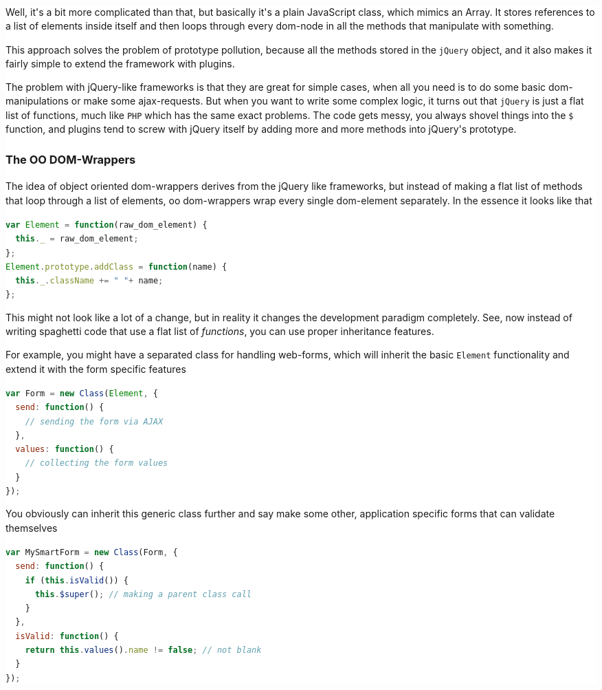 Well, it's a bit more complicated than that, but basically it's a plain JavaScript class, which mimics an Array. It stores references to a list of elements inside itself and then loops through every dom-node in all the methods that manipulate with something.

This approach solves the problem of prototype pollution, because all the methods stored in the `jQuery` object, and it also makes it fairly simple to extend the framework with plugins.

The problem with jQuery-like frameworks is that they are great for simple cases, when all you need is to do some basic dom-manipulations or make some ajax-requests. But when you want to write some complex logic, it turns out that `jQuery` is just a flat list of functions, much like `PHP` which has the same exact problems. The code gets messy, you always shovel things into the `$` function, and plugins tend to screw with jQuery itself by adding more and more methods into jQuery's prototype.

 ### The OO DOM-Wrappers

The idea of object oriented dom-wrappers derives from the jQuery like frameworks, but instead of making a flat list of methods that loop through a list of elements, oo dom-wrappers wrap every single dom-element separately. In the essence it looks like that

```js
var Element = function(raw_dom_element) {
  this._ = raw_dom_element;
};
Element.prototype.addClass = function(name) {
  this._.className += " "+ name;
};
```

This might not look like a lot of a change, but in reality it changes the development paradigm completely. See, now instead of writing spaghetti code that use a flat list of _functions_, you can use proper inheritance features.

For example, you might have a separated class for handling web-forms, which will inherit the basic `Element` functionality and extend it with the form specific features

```js
var Form = new Class(Element, {
  send: function() {
    // sending the form via AJAX
  },
  values: function() {
    // collecting the form values
  }
});
```

You obviously can inherit this generic class further and say make some other, application specific forms that can validate themselves

```js
var MySmartForm = new Class(Form, {
  send: function() {
    if (this.isValid()) {
      this.$super(); // making a parent class call
    }
  },
  isValid: function() {
    return this.values().name != false; // not blank
  }
});
```
